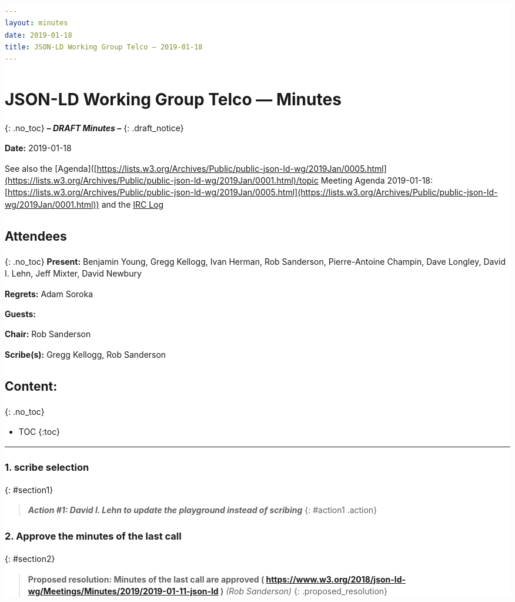 ```yaml
---
layout: minutes
date: 2019-01-18
title: JSON-LD Working Group Telco — 2019-01-18
---
```


# JSON-LD Working Group Telco — Minutes
{: .no_toc}
***– DRAFT Minutes –***
{: .draft_notice}

**Date:** 2019-01-18

See also the [Agenda]([https://lists.w3.org/Archives/Public/public-json-ld-wg/2019Jan/0005.html](https://lists.w3.org/Archives/Public/public-json-ld-wg/2019Jan/0001.html)/topic Meeting Agenda 2019-01-18: [https://lists.w3.org/Archives/Public/public-json-ld-wg/2019Jan/0005.html](https://lists.w3.org/Archives/Public/public-json-ld-wg/2019Jan/0001.html)) and the [IRC Log](https://www.w3.org/2019/01/18-json-ld-irc.txt)

## Attendees
{: .no_toc}
**Present:** Benjamin Young, Gregg Kellogg, Ivan Herman, Rob Sanderson, Pierre-Antoine Champin, Dave Longley, David I. Lehn, Jeff Mixter, David Newbury

**Regrets:** Adam Soroka

**Guests:** 

**Chair:** Rob Sanderson

**Scribe(s):** Gregg Kellogg, Rob Sanderson

## Content:
{: .no_toc}

* TOC
{:toc}
---


### 1. scribe selection
{: #section1}

> ***Action #1: David I. Lehn to update the playground instead of scribing***
{: #action1 .action}

### 2. Approve the minutes of the last call
{: #section2}

> **Proposed resolution: Minutes of the last call are approved ( https://www.w3.org/2018/json-ld-wg/Meetings/Minutes/2019/2019-01-11-json-ld  )** *(Rob Sanderson)*
{: .proposed_resolution}
